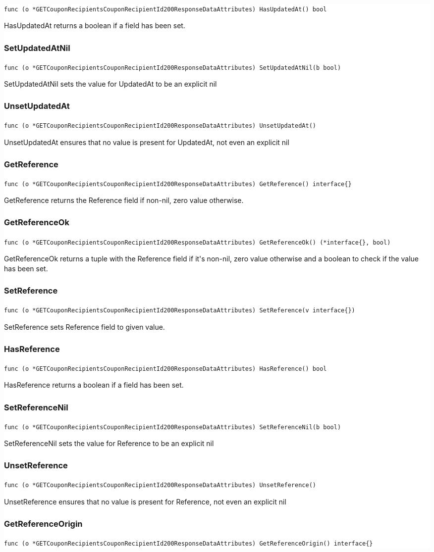 `func (o *GETCouponRecipientsCouponRecipientId200ResponseDataAttributes) HasUpdatedAt() bool`

HasUpdatedAt returns a boolean if a field has been set.

### SetUpdatedAtNil

`func (o *GETCouponRecipientsCouponRecipientId200ResponseDataAttributes) SetUpdatedAtNil(b bool)`

 SetUpdatedAtNil sets the value for UpdatedAt to be an explicit nil

### UnsetUpdatedAt
`func (o *GETCouponRecipientsCouponRecipientId200ResponseDataAttributes) UnsetUpdatedAt()`

UnsetUpdatedAt ensures that no value is present for UpdatedAt, not even an explicit nil
### GetReference

`func (o *GETCouponRecipientsCouponRecipientId200ResponseDataAttributes) GetReference() interface{}`

GetReference returns the Reference field if non-nil, zero value otherwise.

### GetReferenceOk

`func (o *GETCouponRecipientsCouponRecipientId200ResponseDataAttributes) GetReferenceOk() (*interface{}, bool)`

GetReferenceOk returns a tuple with the Reference field if it's non-nil, zero value otherwise
and a boolean to check if the value has been set.

### SetReference

`func (o *GETCouponRecipientsCouponRecipientId200ResponseDataAttributes) SetReference(v interface{})`

SetReference sets Reference field to given value.

### HasReference

`func (o *GETCouponRecipientsCouponRecipientId200ResponseDataAttributes) HasReference() bool`

HasReference returns a boolean if a field has been set.

### SetReferenceNil

`func (o *GETCouponRecipientsCouponRecipientId200ResponseDataAttributes) SetReferenceNil(b bool)`

 SetReferenceNil sets the value for Reference to be an explicit nil

### UnsetReference
`func (o *GETCouponRecipientsCouponRecipientId200ResponseDataAttributes) UnsetReference()`

UnsetReference ensures that no value is present for Reference, not even an explicit nil
### GetReferenceOrigin

`func (o *GETCouponRecipientsCouponRecipientId200ResponseDataAttributes) GetReferenceOrigin() interface{}`
